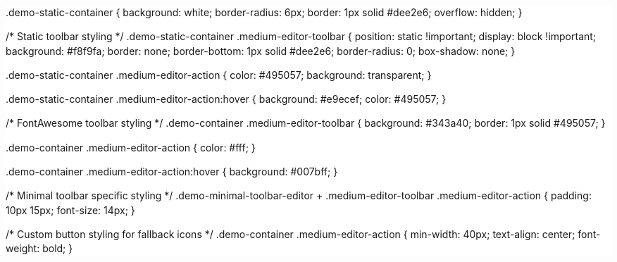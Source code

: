 .demo-static-container {
  background: white;
  border-radius: 6px;
  border: 1px solid #dee2e6;
  overflow: hidden;
}

/* Static toolbar styling */
.demo-static-container .medium-editor-toolbar {
  position: static !important;
  display: block !important;
  background: #f8f9fa;
  border: none;
  border-bottom: 1px solid #dee2e6;
  border-radius: 0;
  box-shadow: none;
}

.demo-static-container .medium-editor-action {
  color: #495057;
  background: transparent;
}

.demo-static-container .medium-editor-action:hover {
  background: #e9ecef;
  color: #495057;
}

/* FontAwesome toolbar styling */
.demo-container .medium-editor-toolbar {
  background: #343a40;
  border: 1px solid #495057;
}

.demo-container .medium-editor-action {
  color: #fff;
}

.demo-container .medium-editor-action:hover {
  background: #007bff;
}

/* Minimal toolbar specific styling */
.demo-minimal-toolbar-editor + .medium-editor-toolbar .medium-editor-action {
  padding: 10px 15px;
  font-size: 14px;
}

/* Custom button styling for fallback icons */
.demo-container .medium-editor-action {
  min-width: 40px;
  text-align: center;
  font-weight: bold;
}
